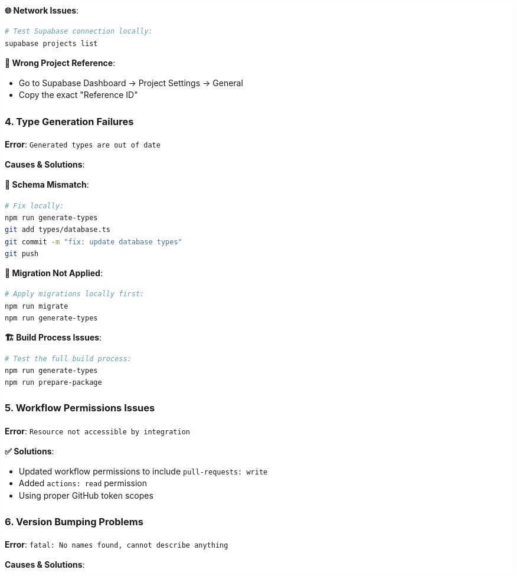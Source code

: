 **🌐 Network Issues**:

```bash
# Test Supabase connection locally:
supabase projects list
```

**🔗 Wrong Project Reference**:

- Go to Supabase Dashboard → Project Settings → General
- Copy the exact "Reference ID"

### 4. Type Generation Failures

**Error**: `Generated types are out of date`

**Causes & Solutions**:

**📝 Schema Mismatch**:

```bash
# Fix locally:
npm run generate-types
git add types/database.ts
git commit -m "fix: update database types"
git push
```

**🔄 Migration Not Applied**:

```bash
# Apply migrations locally first:
npm run migrate
npm run generate-types
```

**🏗️ Build Process Issues**:

```bash
# Test the full build process:
npm run generate-types
npm run prepare-package
```

### 5. Workflow Permissions Issues

**Error**: `Resource not accessible by integration`

**✅ Solutions**:

- Updated workflow permissions to include `pull-requests: write`
- Added `actions: read` permission
- Using proper GitHub token scopes

### 6. Version Bumping Problems

**Error**: `fatal: No names found, cannot describe anything`

**Causes & Solutions**:
